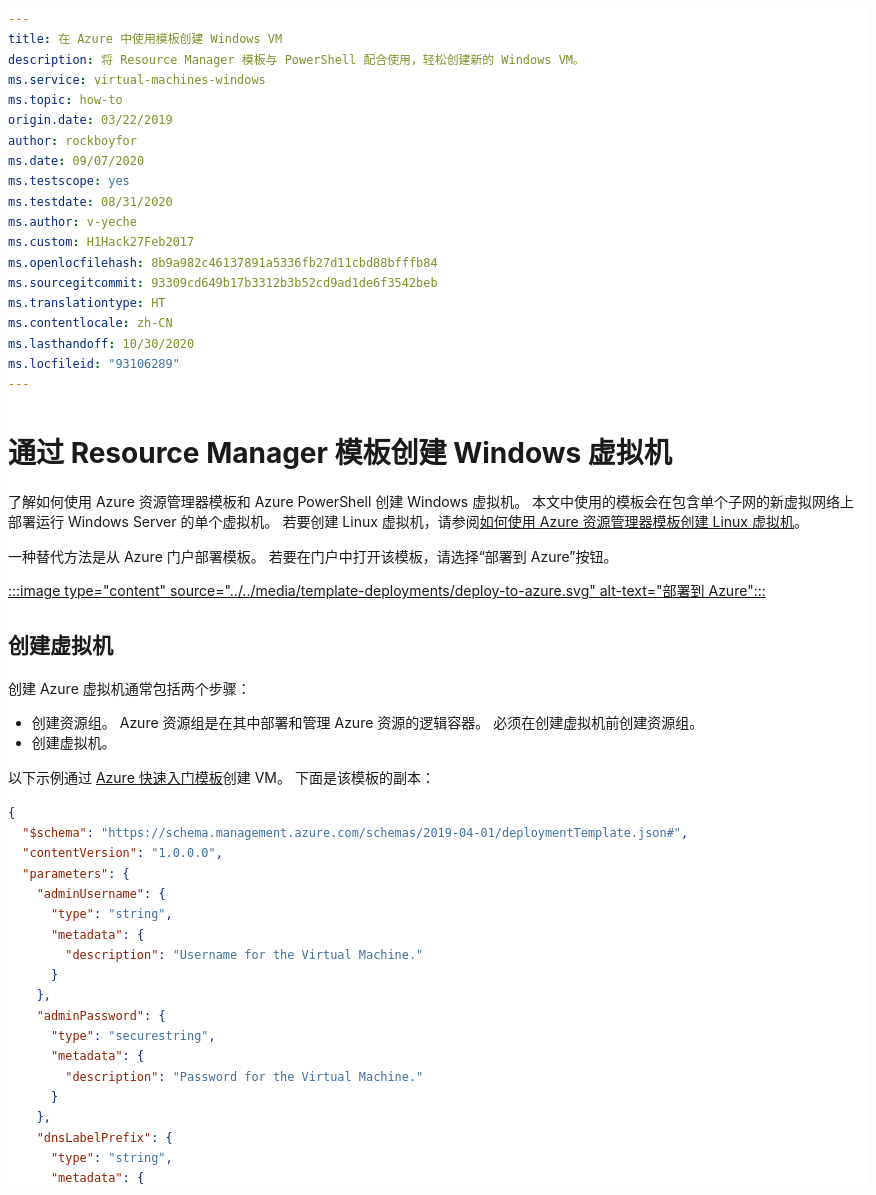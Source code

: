 ```yaml
---
title: 在 Azure 中使用模板创建 Windows VM
description: 将 Resource Manager 模板与 PowerShell 配合使用，轻松创建新的 Windows VM。
ms.service: virtual-machines-windows
ms.topic: how-to
origin.date: 03/22/2019
author: rockboyfor
ms.date: 09/07/2020
ms.testscope: yes
ms.testdate: 08/31/2020
ms.author: v-yeche
ms.custom: H1Hack27Feb2017
ms.openlocfilehash: 8b9a982c46137891a5336fb27d11cbd88bfffb84
ms.sourcegitcommit: 93309cd649b17b3312b3b52cd9ad1de6f3542beb
ms.translationtype: HT
ms.contentlocale: zh-CN
ms.lasthandoff: 10/30/2020
ms.locfileid: "93106289"
---
```

# <a name="create-a-windows-virtual-machine-from-a-resource-manager-template"></a>通过 Resource Manager 模板创建 Windows 虚拟机

了解如何使用 Azure 资源管理器模板和 Azure PowerShell 创建 Windows 虚拟机。 本文中使用的模板会在包含单个子网的新虚拟网络上部署运行 Windows Server 的单个虚拟机。 若要创建 Linux 虚拟机，请参阅[如何使用 Azure 资源管理器模板创建 Linux 虚拟机](../linux/create-ssh-secured-vm-from-template.md)。

一种替代方法是从 Azure 门户部署模板。 若要在门户中打开该模板，请选择“部署到 Azure”按钮。

[:::image type="content" source="../../media/template-deployments/deploy-to-azure.svg" alt-text="部署到 Azure":::](https://portal.azure.cn/#create/Microsoft.Template/uri/https%3A%2F%2Fraw.githubusercontent.com%2FAzure%2Fazure-quickstart-templates%2Fmaster%2F101-vm-simple-windows%2Fazuredeploy.json)

## <a name="create-a-virtual-machine"></a>创建虚拟机

创建 Azure 虚拟机通常包括两个步骤：

- 创建资源组。 Azure 资源组是在其中部署和管理 Azure 资源的逻辑容器。 必须在创建虚拟机前创建资源组。
- 创建虚拟机。

以下示例通过 [Azure 快速入门模板](https://raw.githubusercontent.com/Azure/azure-quickstart-templates/master/101-vm-simple-windows/azuredeploy.json)创建 VM。 下面是该模板的副本：

```json
{
  "$schema": "https://schema.management.azure.com/schemas/2019-04-01/deploymentTemplate.json#",
  "contentVersion": "1.0.0.0",
  "parameters": {
    "adminUsername": {
      "type": "string",
      "metadata": {
        "description": "Username for the Virtual Machine."
      }
    },
    "adminPassword": {
      "type": "securestring",
      "metadata": {
        "description": "Password for the Virtual Machine."
      }
    },
    "dnsLabelPrefix": {
      "type": "string",
      "metadata": {
```